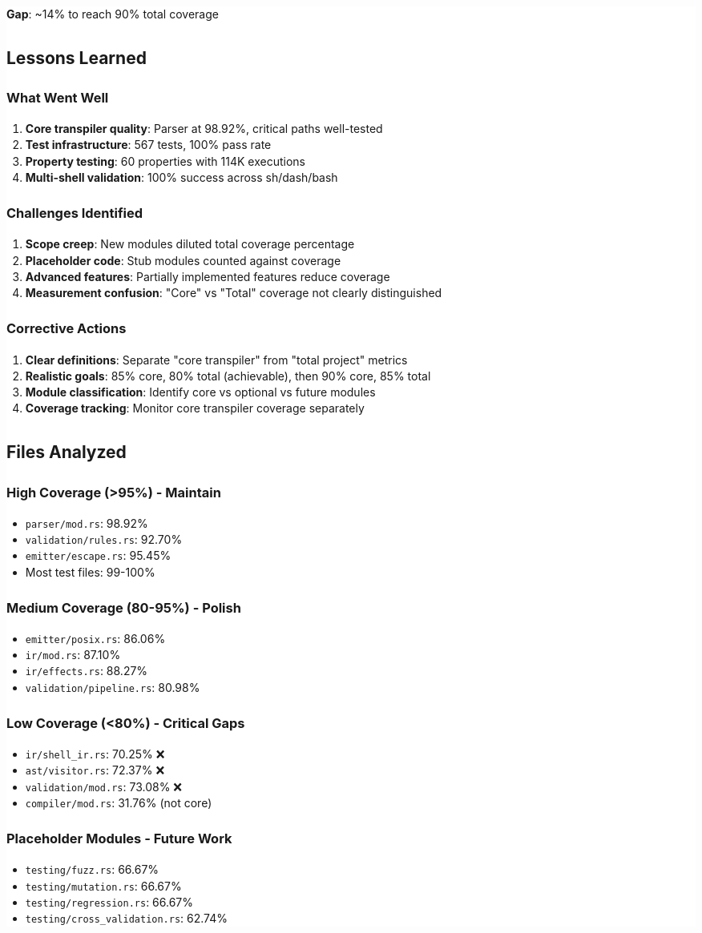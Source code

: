 **Gap**: ~14% to reach 90% total coverage

## Lessons Learned

### What Went Well

1. **Core transpiler quality**: Parser at 98.92%, critical paths well-tested
2. **Test infrastructure**: 567 tests, 100% pass rate
3. **Property testing**: 60 properties with 114K executions
4. **Multi-shell validation**: 100% success across sh/dash/bash

### Challenges Identified

1. **Scope creep**: New modules diluted total coverage percentage
2. **Placeholder code**: Stub modules counted against coverage
3. **Advanced features**: Partially implemented features reduce coverage
4. **Measurement confusion**: "Core" vs "Total" coverage not clearly distinguished

### Corrective Actions

1. **Clear definitions**: Separate "core transpiler" from "total project" metrics
2. **Realistic goals**: 85% core, 80% total (achievable), then 90% core, 85% total
3. **Module classification**: Identify core vs optional vs future modules
4. **Coverage tracking**: Monitor core transpiler coverage separately

## Files Analyzed

### High Coverage (>95%) - Maintain
- `parser/mod.rs`: 98.92%
- `validation/rules.rs`: 92.70%
- `emitter/escape.rs`: 95.45%
- Most test files: 99-100%

### Medium Coverage (80-95%) - Polish
- `emitter/posix.rs`: 86.06%
- `ir/mod.rs`: 87.10%
- `ir/effects.rs`: 88.27%
- `validation/pipeline.rs`: 80.98%

### Low Coverage (<80%) - Critical Gaps
- `ir/shell_ir.rs`: 70.25% ❌
- `ast/visitor.rs`: 72.37% ❌
- `validation/mod.rs`: 73.08% ❌
- `compiler/mod.rs`: 31.76% (not core)

### Placeholder Modules - Future Work
- `testing/fuzz.rs`: 66.67%
- `testing/mutation.rs`: 66.67%
- `testing/regression.rs`: 66.67%
- `testing/cross_validation.rs`: 62.74%

